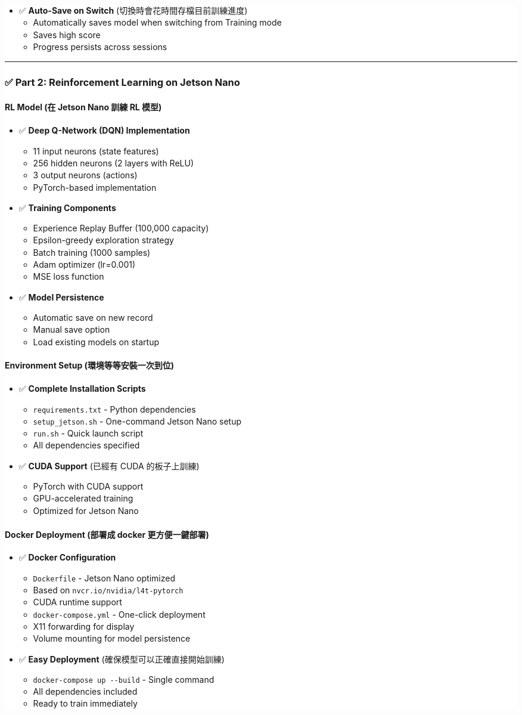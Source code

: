 - ✅ **Auto-Save on Switch** (切換時會花時間存檔目前訓練進度)
  - Automatically saves model when switching from Training mode
  - Saves high score
  - Progress persists across sessions

---

### ✅ Part 2: Reinforcement Learning on Jetson Nano

#### RL Model (在 Jetson Nano 訓練 RL 模型)
- ✅ **Deep Q-Network (DQN) Implementation**
  - 11 input neurons (state features)
  - 256 hidden neurons (2 layers with ReLU)
  - 3 output neurons (actions)
  - PyTorch-based implementation

- ✅ **Training Components**
  - Experience Replay Buffer (100,000 capacity)
  - Epsilon-greedy exploration strategy
  - Batch training (1000 samples)
  - Adam optimizer (lr=0.001)
  - MSE loss function

- ✅ **Model Persistence**
  - Automatic save on new record
  - Manual save option
  - Load existing models on startup

#### Environment Setup (環境等等安裝一次到位)
- ✅ **Complete Installation Scripts**
  - `requirements.txt` - Python dependencies
  - `setup_jetson.sh` - One-command Jetson Nano setup
  - `run.sh` - Quick launch script
  - All dependencies specified

- ✅ **CUDA Support** (已經有 CUDA 的板子上訓練)
  - PyTorch with CUDA support
  - GPU-accelerated training
  - Optimized for Jetson Nano

#### Docker Deployment (部署成 docker 更方便一鍵部署)
- ✅ **Docker Configuration**
  - `Dockerfile` - Jetson Nano optimized
  - Based on `nvcr.io/nvidia/l4t-pytorch`
  - CUDA runtime support
  - `docker-compose.yml` - One-click deployment
  - X11 forwarding for display
  - Volume mounting for model persistence

- ✅ **Easy Deployment** (確保模型可以正確直接開始訓練)
  - `docker-compose up --build` - Single command
  - All dependencies included
  - Ready to train immediately
